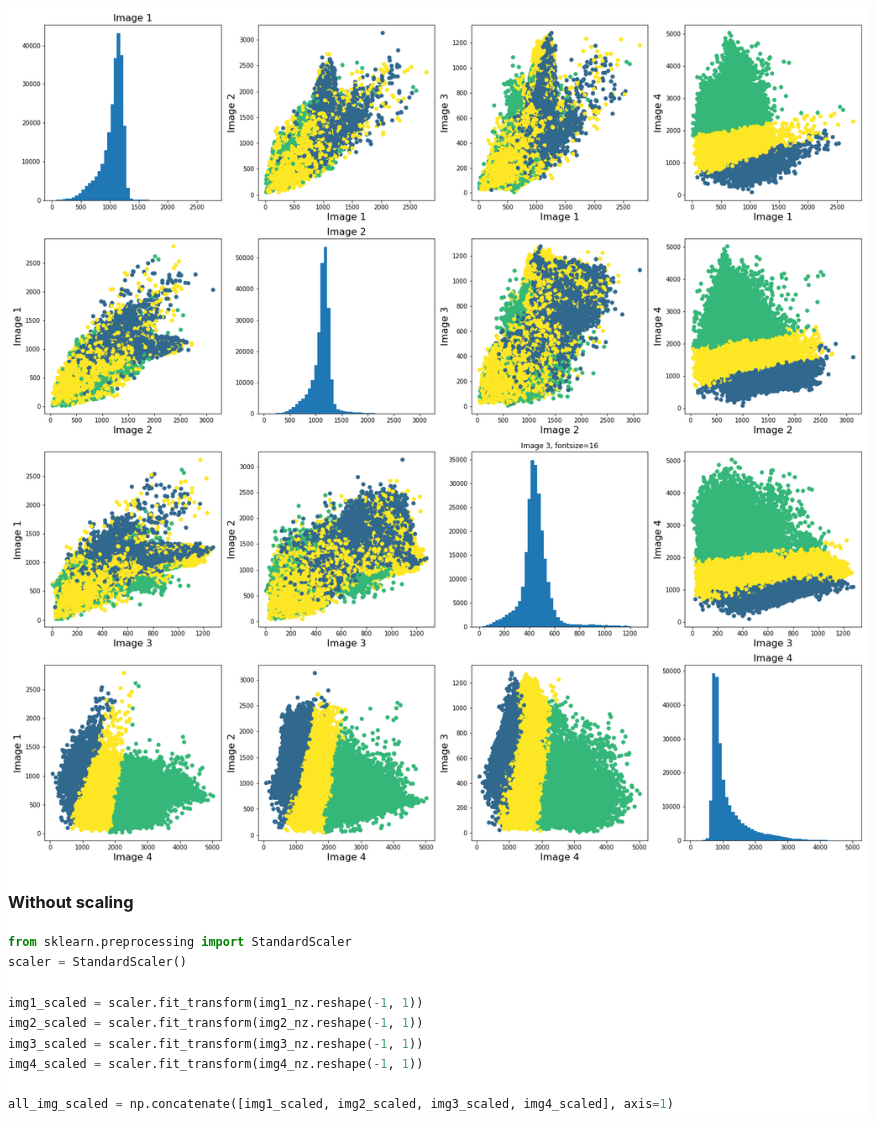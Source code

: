<img src="fig/02-clustering-image-rendered-unnamed-chunk-33-21.png" width="1920" style="display: block; margin: auto;" />


### **Without scaling**

```python
from sklearn.preprocessing import StandardScaler
scaler = StandardScaler()

img1_scaled = scaler.fit_transform(img1_nz.reshape(-1, 1))
img2_scaled = scaler.fit_transform(img2_nz.reshape(-1, 1))
img3_scaled = scaler.fit_transform(img3_nz.reshape(-1, 1))
img4_scaled = scaler.fit_transform(img4_nz.reshape(-1, 1))

all_img_scaled = np.concatenate([img1_scaled, img2_scaled, img3_scaled, img4_scaled], axis=1)
```


[r-markdown]: https://rmarkdown.rstudio.com/